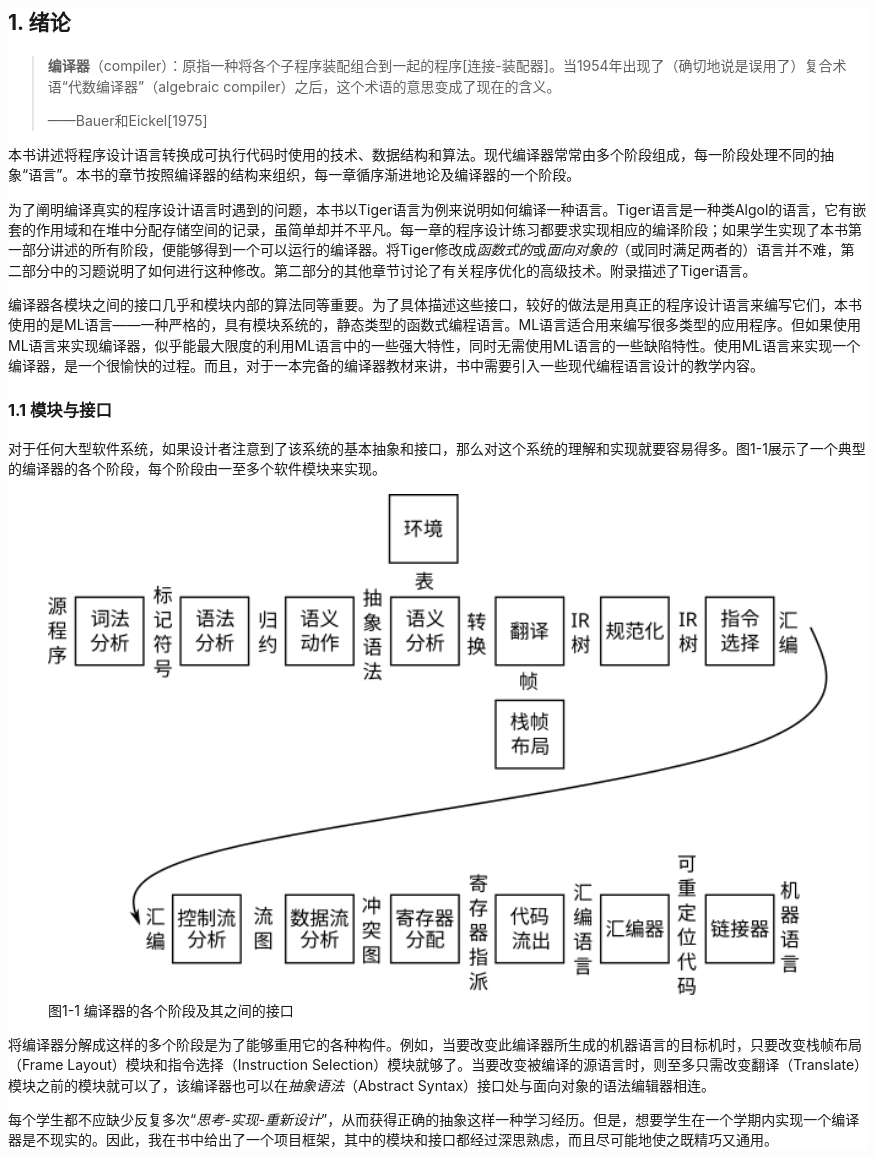 ## 1. 绪论

> **编译器**（compiler）：原指一种将各个子程序装配组合到一起的程序[连接-装配器]。当1954年出现了（确切地说是误用了）复合术语“代数编译器”（algebraic compiler）之后，这个术语的意思变成了现在的含义。
>
> ——Bauer和Eickel[1975]

本书讲述将程序设计语言转换成可执行代码时使用的技术、数据结构和算法。现代编译器常常由多个阶段组成，每一阶段处理不同的抽象“语言”。本书的章节按照编译器的结构来组织，每一章循序渐进地论及编译器的一个阶段。

为了阐明编译真实的程序设计语言时遇到的问题，本书以Tiger语言为例来说明如何编译一种语言。Tiger语言是一种类Algol的语言，它有嵌套的作用域和在堆中分配存储空间的记录，虽简单却并不平凡。每一章的程序设计练习都要求实现相应的编译阶段；如果学生实现了本书第一部分讲述的所有阶段，便能够得到一个可以运行的编译器。将Tiger修改成*函数式的*或*面向对象的*（或同时满足两者的）语言并不难，第二部分中的习题说明了如何进行这种修改。第二部分的其他章节讨论了有关程序优化的高级技术。附录描述了Tiger语言。

编译器各模块之间的接口几乎和模块内部的算法同等重要。为了具体描述这些接口，较好的做法是用真正的程序设计语言来编写它们，本书使用的是ML语言——一种严格的，具有模块系统的，静态类型的函数式编程语言。ML语言适合用来编写很多类型的应用程序。但如果使用ML语言来实现编译器，似乎能最大限度的利用ML语言中的一些强大特性，同时无需使用ML语言的一些缺陷特性。使用ML语言来实现一个编译器，是一个很愉快的过程。而且，对于一本完备的编译器教材来讲，书中需要引入一些现代编程语言设计的教学内容。

### 1.1 模块与接口

对于任何大型软件系统，如果设计者注意到了该系统的基本抽象和接口，那么对这个系统的理解和实现就要容易得多。图1-1展示了一个典型的编译器的各个阶段，每个阶段由一至多个软件模块来实现。

<figure>
  <img src="1-1.svg" style="width:100%">
  <figcaption>图1-1 编译器的各个阶段及其之间的接口</figcaption>
</figure>

将编译器分解成这样的多个阶段是为了能够重用它的各种构件。例如，当要改变此编译器所生成的机器语言的目标机时，只要改变栈帧布局（Frame Layout）模块和指令选择（Instruction Selection）模块就够了。当要改变被编译的源语言时，则至多只需改变翻译（Translate）模块之前的模块就可以了，该编译器也可以在*抽象语法*（Abstract Syntax）接口处与面向对象的语法编辑器相连。

每个学生都不应缺少反复多次“*思考-实现-重新设计*”，从而获得正确的抽象这样一种学习经历。但是，想要学生在一个学期内实现一个编译器是不现实的。因此，我在书中给出了一个项目框架，其中的模块和接口都经过深思熟虑，而且尽可能地使之既精巧又通用。
